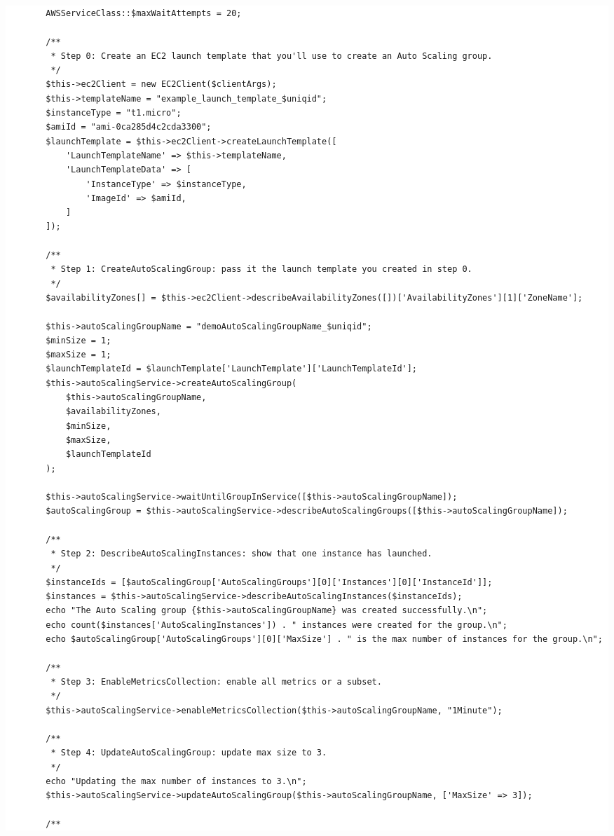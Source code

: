 ```
        AWSServiceClass::$maxWaitAttempts = 20;

        /**
         * Step 0: Create an EC2 launch template that you'll use to create an Auto Scaling group.
         */
        $this->ec2Client = new EC2Client($clientArgs);
        $this->templateName = "example_launch_template_$uniqid";
        $instanceType = "t1.micro";
        $amiId = "ami-0ca285d4c2cda3300";
        $launchTemplate = $this->ec2Client->createLaunchTemplate([
            'LaunchTemplateName' => $this->templateName,
            'LaunchTemplateData' => [
                'InstanceType' => $instanceType,
                'ImageId' => $amiId,
            ]
        ]);

        /**
         * Step 1: CreateAutoScalingGroup: pass it the launch template you created in step 0.
         */
        $availabilityZones[] = $this->ec2Client->describeAvailabilityZones([])['AvailabilityZones'][1]['ZoneName'];

        $this->autoScalingGroupName = "demoAutoScalingGroupName_$uniqid";
        $minSize = 1;
        $maxSize = 1;
        $launchTemplateId = $launchTemplate['LaunchTemplate']['LaunchTemplateId'];
        $this->autoScalingService->createAutoScalingGroup(
            $this->autoScalingGroupName,
            $availabilityZones,
            $minSize,
            $maxSize,
            $launchTemplateId
        );

        $this->autoScalingService->waitUntilGroupInService([$this->autoScalingGroupName]);
        $autoScalingGroup = $this->autoScalingService->describeAutoScalingGroups([$this->autoScalingGroupName]);

        /**
         * Step 2: DescribeAutoScalingInstances: show that one instance has launched.
         */
        $instanceIds = [$autoScalingGroup['AutoScalingGroups'][0]['Instances'][0]['InstanceId']];
        $instances = $this->autoScalingService->describeAutoScalingInstances($instanceIds);
        echo "The Auto Scaling group {$this->autoScalingGroupName} was created successfully.\n";
        echo count($instances['AutoScalingInstances']) . " instances were created for the group.\n";
        echo $autoScalingGroup['AutoScalingGroups'][0]['MaxSize'] . " is the max number of instances for the group.\n";

        /**
         * Step 3: EnableMetricsCollection: enable all metrics or a subset.
         */
        $this->autoScalingService->enableMetricsCollection($this->autoScalingGroupName, "1Minute");

        /**
         * Step 4: UpdateAutoScalingGroup: update max size to 3.
         */
        echo "Updating the max number of instances to 3.\n";
        $this->autoScalingService->updateAutoScalingGroup($this->autoScalingGroupName, ['MaxSize' => 3]);

        /**
```